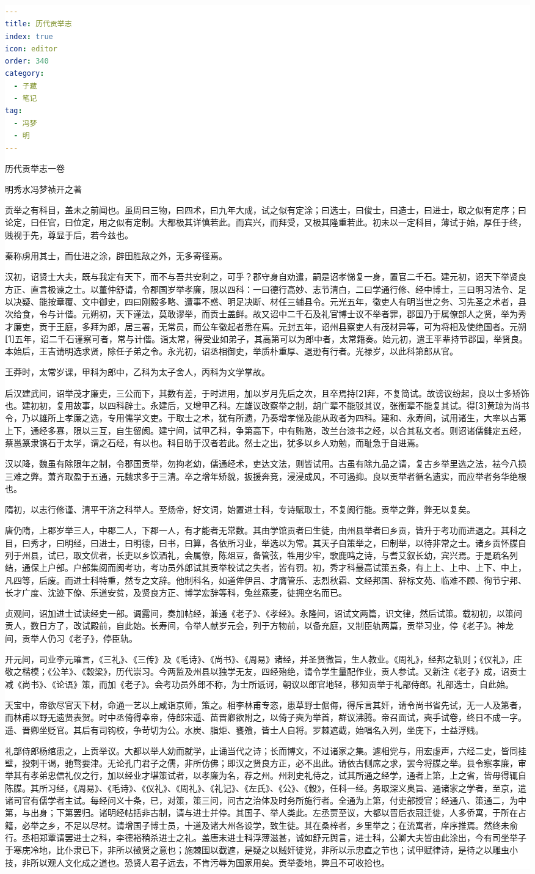```yaml
---
title: 历代贡举志
index: true
icon: editor
order: 340
category:
  - 子藏
  - 笔记
tag:
  - 冯梦
  - 明
---
```


历代贡举志一卷  

明秀水冯梦祯开之著  

贡举之有科目，盖未之前闻也。虽周曰三物，曰四术，曰九年大成，试之似有定涂；曰选士，曰俊士，曰造士，曰进士，取之似有定序；曰论定，曰任官，曰位定，用之似有定制。大都极其详慎若此。而宾兴，而拜受，又极其隆重若此。初未以一定科目，薄试于始，厚任于终，贱视于先，尊显于后，若今兹也。  

秦称虏用其士，而仕进之涂，辟田胜敌之外，无多寄径焉。  

汉初，诏贤士大夫，既与我定有天下，而不与吾共安利之，可乎？郡守身自劝遣，嗣是诏孝悌复一身，置官二千石。建元初，诏天下举贤良方正、直言极谏之士。以董仲舒请，令郡国岁举孝廉，限以四科：一曰德行高妙、志节清白，二曰学通行修、经中博士，三曰明习法令、足以决疑、能按章覆、文中御史，四曰刚毅多略、遭事不惑、明足决断、材任三辅县令。元光五年，徵吏人有明当世之务、习先圣之术者，县次给食，令与计偕。元朔初，天下谨法，莫敢谬举，而贡士盖鲜。故又诏中二千石及礼官博士议不举者罪，郡国乃于属僚部人之贤，举为秀才廉吏，贡于王庭，多拜为郎，居三署，无常员，而公车徵起者悉在焉。元封五年，诏州县察吏人有茂材异等，可为将相及使绝国者。元朔[1]五年，诏二千石谨察可者，常与计偕。诣太常，得受业如弟子，其高第可以为郎中者，太常籍奏。始元初，遣王平辈持节郡国，举贤良。本始后，王吉请明选求贤，除任子弟之令。永光初，诏丞相御史，举质朴重厚、退逊有行者。光禄岁，以此科第郎从官。  

王莽时，太常岁课，甲科为郎中，乙科为太子舍人，丙科为文学掌故。  

后汉建武间，诏举茂才廉吏，三公而下，其数有差，于时进用，加以岁月先后之次，且卒焉持[2]拜，不复简试。故谤议纷起，良以士多矫饰也。建初初，复用故事，以四科辟士。永建后，又增甲乙科。左雄议改察举之制，胡广辈不能驳其议，张衡辈不能复其试。得[3]黄琼为尚书令，乃以雄所上孝廉之选，专用儒学文吏。于取士之术，犹有所遗，乃奏增孝悌及能从政者为四科。建和、永寿间，试用诸生，大率以占第上下，通经多寡，限以三互，自生留阂。建宁间，试甲乙科，争第高下，中有贿赂，改兰台漆书之经，以合其私文者。则诏诸儒雠定五经，蔡邕篆隶镌石于太学，谓之石经，有以也。科目昉于汉者若此。然士之出，犹多以乡人劝勉，而耻急于自进焉。  

汉以降，魏虽有除限年之制，令郡国贡举，勿拘老幼，儒通经术，吏达文法，则皆试用。古虽有除九品之请，复古乡举里选之法，袪今八损三难之弊。萧齐取盈于五通，元魏求多于三清。卒之增年矫貌，扳援奔竞，浸浸成风，不可遏抑。良以贡举者循名遗实，而应举者务华绝根也。  

隋初，以志行修谨、清平干济之科举人。至炀帝，好文词，始置进士科，专诗赋取士，不复阂行能。贡举之弊，弊无以复矣。  

唐仍隋，上郡岁举三人，中郡二人，下郡一人，有才能者无常数。其由学馆贡者曰生徒，由州县举者曰乡贡，皆升于考功而进退之。其科之目，曰秀才，曰明经，曰进士，曰明德，曰书，曰算，各依所习业，举选以为常。其天子自策举之，曰制举，以待非常之士。诸乡贡怀牒自列于州县，试已，取文优者，长吏以乡饮酒礼，会属僚，陈俎豆，备管弦，牲用少牢，歌鹿鸣之诗，与耆艾叙长幼，宾兴焉。于是疏名列结，通保上户部。户部集阅而阂考功，考功员外郎试其贡举校试之失者，皆有罚。初，秀才科最高试策五条，有上上、上中、上下、中上，凡四等，后废。而进士科特重，然专之文辞。他制科名，如道侔伊吕、才膺管乐、志烈秋霜、文经邦国、辞标文苑、临难不顾、徇节宁邦、长才广度、沈迹下僚、乐道安贫，及贤良方正、博学宏辞等科，兔丝燕麦，徒拥空名而已。  

贞观间，诏加进士试读经史一部。调露间，奏加帖经，兼通《老子》、《孝经》。永隆间，诏试文两篇，识文律，然后试策。载初初，以策问贡人，数日方了，改试殿前，自此始。长寿间，令举人献岁元会，列于方物前，以备充庭，又制臣轨两篇，贡举习业，停《老子》。神龙间，贡举人仍习《老子》，停臣轨。  

开元间，司业李元璀言，《三礼》、《三传》及《毛诗》、《尚书》、《周易》诸经，并圣贤微旨，生人教业。《周礼》，经邦之轨则；《仪礼》，庄敬之楷模；《公羊》、《穀梁》，历代崇习。今两监及州县以独学无友，四经殆绝，请令学生量配作业，贡人参试。又新注《老子》成，诏贡士减《尚书》、《论语》策，而加《老子》。会考功员外郎不称，为士所诋诃，朝议以郎官地轻，移知贡举于礼部侍郎。礼部选士，自此始。  

天宝中，帝欲尽官天下材，命通一艺以上咸诣京师，策之。相李林甫专恣，患草野士倨侮，得斥言其奸，请令尚书省先试，无一人及第者，而林甫以野无遗贤表贺。时中丞倚得幸帝，侍郎宋遥、苗晋卿欲附之，以倚子奭为举首，群议沸腾。帝召面试，奭手试卷，终日不成一字。遥、晋卿坐贬官。其后有司钩校，争苛切为公。水炭、脂炬、饔飧，皆士人自将。罗棘遮截，始唱名入列，坐庑下，士益浮贱。  

礼部侍郎杨绾患之，上贡举议。大都以举人幼而就学，止诵当代之诗；长而博文，不过诸家之集。遽相党与，用宏虚声，六经二史，皆同挂壁，投刺干谒，驰骛要津。无论孔门君子之儒，非所仿佛；即汉之贤良方正，必不出此。请依古侧席之求，罢今将牒之举。县令察孝廉，审举其有孝弟忠信礼仪之行，加以经业才堪策试者，以孝廉为名，荐之州。州刺史礼侍之，试其所通之经学，通者上第，上之省，皆毋得辄自陈牒。其所习经，《周易》、《毛诗》、《仪礼》、《周礼》、《礼记》、《左氏》、《公》、《穀》，任科一经。务取深义奥旨、通诸家之学者，至京，遣诸司官有儒学者主试。每经问义十条，已，对策，策三问，问古之治体及时务所施行者。全通为上第，付吏部授官；经通八、策通二，为中第，与出身；下第罢归。诸明经帖括非古制，请与进士并停。其国子、举人类此。左丞贾至议，大都以晋后衣冠迁徙，人多侨寓，于所在占籍，必举之乡，不足以尽材。请增国子博士员，十道及诸大州各设学，致生徒。其在桑梓者，乡里举之；在流寓者，庠序推焉。然终未俞行。丞相郑覃请罢进士之科，李德裕稍杀进士之礼。盖唐末进士科浮薄滋甚，诚如舒元舆言，进士科，公卿大夫皆由此涂出，今有司坐举子于寒庑冷地，比仆隶已下，非所以徵贤之意也；施棘围以截遮，是疑之以贼奸徒党，非所以示忠直之节也；试甲赋律诗，是待之以雕虫小技，非所以观人文化成之道也。恐贤人君子远去，不肯污辱为国家用矣。贡举委地，弊且不可收拾也。  

